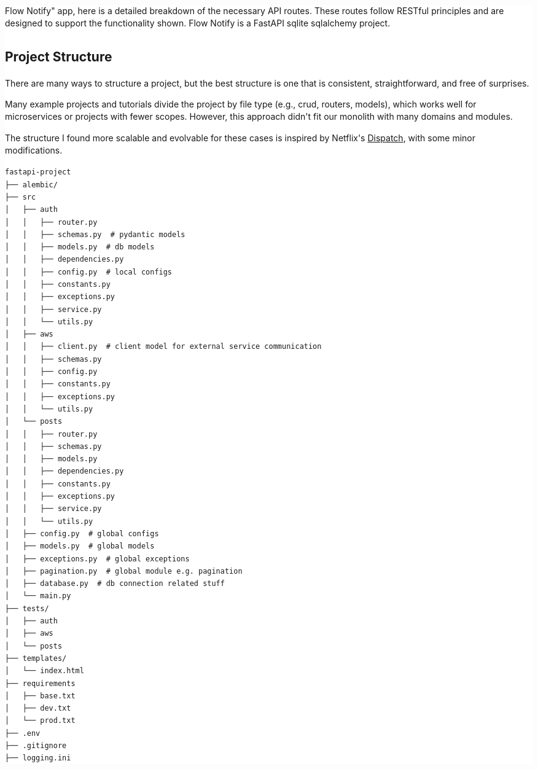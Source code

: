 Flow Notify" app, here is a detailed breakdown of the necessary API routes. These routes follow RESTful principles and are designed to support the functionality shown.
Flow Notify is a FastAPI sqlite sqlalchemy project. 


## Project Structure
There are many ways to structure a project, but the best structure is one that is consistent, straightforward, and free of surprises.

Many example projects and tutorials divide the project by file type (e.g., crud, routers, models), which works well for microservices or projects with fewer scopes. However, this approach didn't fit our monolith with many domains and modules.

The structure I found more scalable and evolvable for these cases is inspired by Netflix's [Dispatch](https://github.com/Netflix/dispatch), with some minor modifications.
```
fastapi-project
├── alembic/
├── src
│   ├── auth
│   │   ├── router.py
│   │   ├── schemas.py  # pydantic models
│   │   ├── models.py  # db models
│   │   ├── dependencies.py
│   │   ├── config.py  # local configs
│   │   ├── constants.py
│   │   ├── exceptions.py
│   │   ├── service.py
│   │   └── utils.py
│   ├── aws
│   │   ├── client.py  # client model for external service communication
│   │   ├── schemas.py
│   │   ├── config.py
│   │   ├── constants.py
│   │   ├── exceptions.py
│   │   └── utils.py
│   └── posts
│   │   ├── router.py
│   │   ├── schemas.py
│   │   ├── models.py
│   │   ├── dependencies.py
│   │   ├── constants.py
│   │   ├── exceptions.py
│   │   ├── service.py
│   │   └── utils.py
│   ├── config.py  # global configs
│   ├── models.py  # global models
│   ├── exceptions.py  # global exceptions
│   ├── pagination.py  # global module e.g. pagination
│   ├── database.py  # db connection related stuff
│   └── main.py
├── tests/
│   ├── auth
│   ├── aws
│   └── posts
├── templates/
│   └── index.html
├── requirements
│   ├── base.txt
│   ├── dev.txt
│   └── prod.txt
├── .env
├── .gitignore
├── logging.ini
```